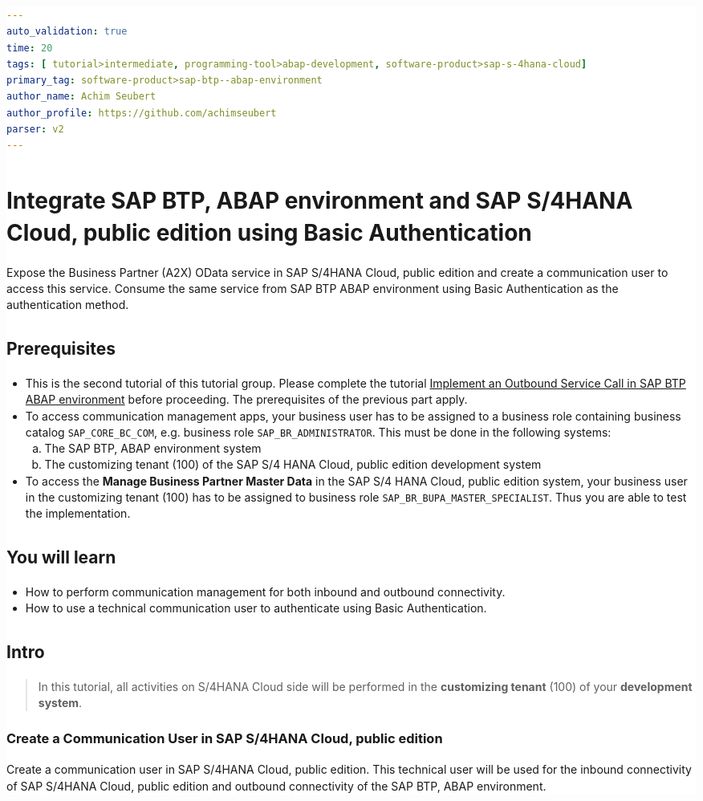 ```yaml
---
auto_validation: true
time: 20
tags: [ tutorial>intermediate, programming-tool>abap-development, software-product>sap-s-4hana-cloud]
primary_tag: software-product>sap-btp--abap-environment
author_name: Achim Seubert
author_profile: https://github.com/achimseubert
parser: v2
---
```


# Integrate SAP BTP, ABAP environment and SAP S/4HANA Cloud, public edition using Basic Authentication

 Expose the Business Partner (A2X) OData service in SAP S/4HANA Cloud, public edition and create a communication user to access this service. Consume the same service from SAP BTP ABAP environment using Basic Authentication as the authentication method.

## Prerequisites

- This is the second tutorial of this tutorial group. Please complete the tutorial [Implement an Outbound Service Call in SAP BTP ABAP environment](abap-environment-business-partner-outbound-call) before proceeding. The prerequisites of the previous part apply.
- To access communication management apps, your business user has to be assigned to a business role containing business catalog `SAP_CORE_BC_COM`, e.g. business role `SAP_BR_ADMINISTRATOR`. This must be done in the following systems:
    <ol type="a"><li>The SAP BTP, ABAP environment system
    </li><li>The customizing tenant (100) of the SAP S/4 HANA Cloud, public edition development system</li></ol>
- To access the **Manage Business Partner Master Data** in the SAP S/4 HANA Cloud, public edition system, your business user in the customizing tenant (100) has to be assigned to business role `SAP_BR_BUPA_MASTER_SPECIALIST`.  Thus you are able to test the implementation.

## You will learn

- How to perform communication management for both inbound and outbound connectivity.
- How to use a technical communication user to authenticate using Basic Authentication.

## Intro
>In this tutorial, all activities on S/4HANA Cloud side will be performed in the **customizing tenant** (100) of your **development system**.

### Create a Communication User in SAP S/4HANA Cloud, public edition

Create a communication user in SAP S/4HANA Cloud, public edition. This technical user will be used for the inbound connectivity of SAP S/4HANA Cloud, public edition and outbound connectivity of the SAP BTP, ABAP environment.
